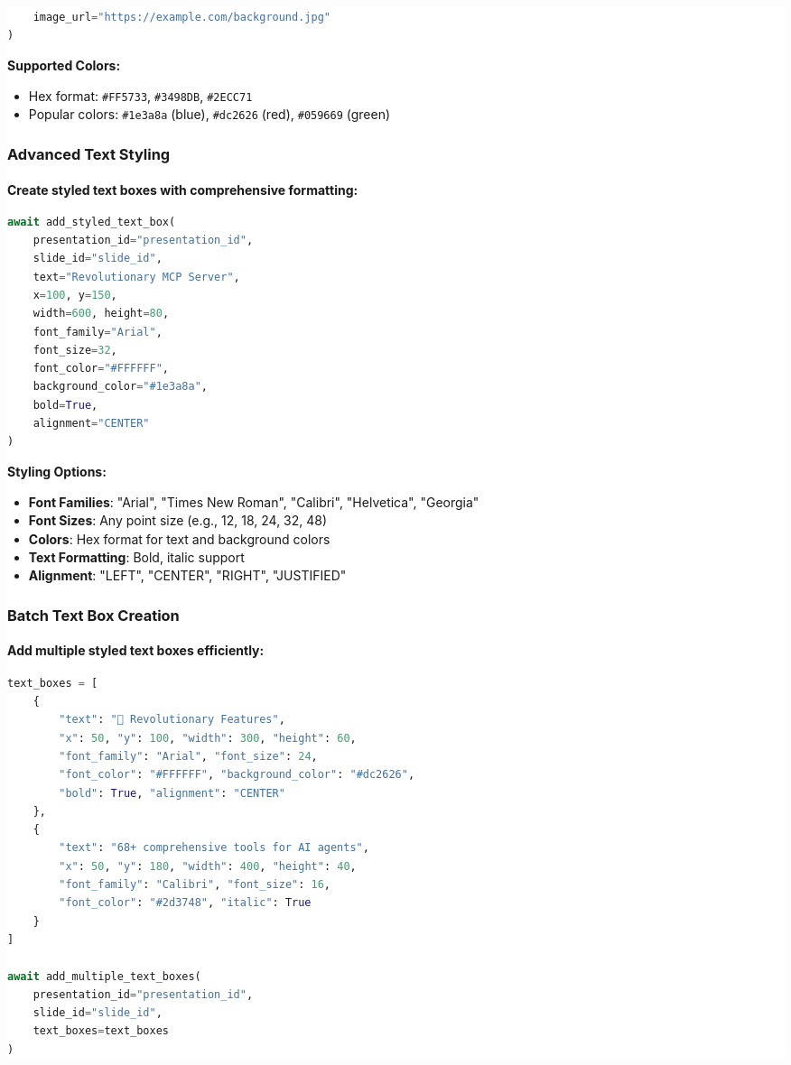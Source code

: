 ```python
    image_url="https://example.com/background.jpg"
)
```

**Supported Colors:**
- Hex format: `#FF5733`, `#3498DB`, `#2ECC71`
- Popular colors: `#1e3a8a` (blue), `#dc2626` (red), `#059669` (green)

### Advanced Text Styling

**Create styled text boxes with comprehensive formatting:**

```python
await add_styled_text_box(
    presentation_id="presentation_id",
    slide_id="slide_id", 
    text="Revolutionary MCP Server",
    x=100, y=150,
    width=600, height=80,
    font_family="Arial",
    font_size=32,
    font_color="#FFFFFF",
    background_color="#1e3a8a",
    bold=True,
    alignment="CENTER"
)
```

**Styling Options:**
- **Font Families**: "Arial", "Times New Roman", "Calibri", "Helvetica", "Georgia"
- **Font Sizes**: Any point size (e.g., 12, 18, 24, 32, 48)
- **Colors**: Hex format for text and background colors
- **Text Formatting**: Bold, italic support
- **Alignment**: "LEFT", "CENTER", "RIGHT", "JUSTIFIED"

### Batch Text Box Creation

**Add multiple styled text boxes efficiently:**

```python
text_boxes = [
    {
        "text": "🚀 Revolutionary Features",
        "x": 50, "y": 100, "width": 300, "height": 60,
        "font_family": "Arial", "font_size": 24,
        "font_color": "#FFFFFF", "background_color": "#dc2626",
        "bold": True, "alignment": "CENTER"
    },
    {
        "text": "68+ comprehensive tools for AI agents",
        "x": 50, "y": 180, "width": 400, "height": 40,
        "font_family": "Calibri", "font_size": 16,
        "font_color": "#2d3748", "italic": True
    }
]

await add_multiple_text_boxes(
    presentation_id="presentation_id",
    slide_id="slide_id",
    text_boxes=text_boxes
)
```
